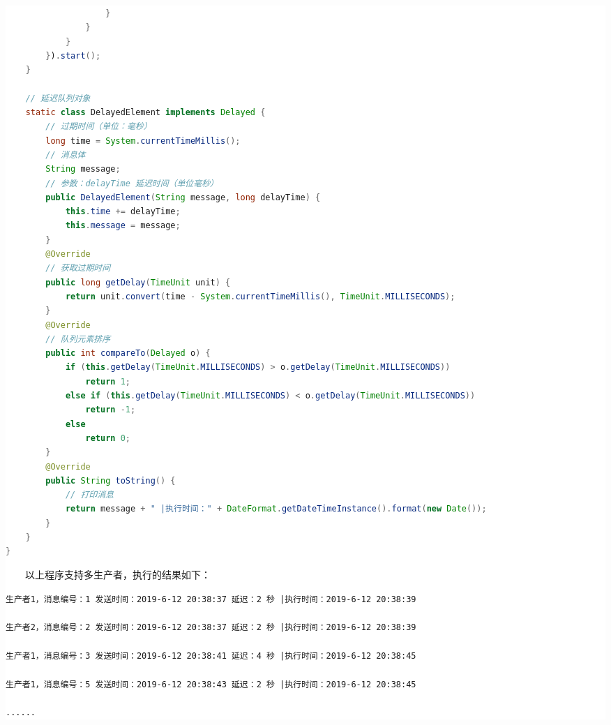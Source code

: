 ```java
                    }
                }
            }
        }).start();
    }

    // 延迟队列对象
    static class DelayedElement implements Delayed {
        // 过期时间（单位：毫秒）
        long time = System.currentTimeMillis();
        // 消息体
        String message;
        // 参数：delayTime 延迟时间（单位毫秒）
        public DelayedElement(String message, long delayTime) {
            this.time += delayTime;
            this.message = message;
        }
        @Override
        // 获取过期时间
        public long getDelay(TimeUnit unit) {
            return unit.convert(time - System.currentTimeMillis(), TimeUnit.MILLISECONDS);
        }
        @Override
        // 队列元素排序
        public int compareTo(Delayed o) {
            if (this.getDelay(TimeUnit.MILLISECONDS) > o.getDelay(TimeUnit.MILLISECONDS))
                return 1;
            else if (this.getDelay(TimeUnit.MILLISECONDS) < o.getDelay(TimeUnit.MILLISECONDS))
                return -1;
            else
                return 0;
        }
        @Override
        public String toString() {
            // 打印消息
            return message + " |执行时间：" + DateFormat.getDateTimeInstance().format(new Date());
        }
    }
}
```

&emsp;&emsp;以上程序支持多生产者，执行的结果如下：
```xml
生产者1，消息编号：1 发送时间：2019-6-12 20:38:37 延迟：2 秒 |执行时间：2019-6-12 20:38:39

生产者2，消息编号：2 发送时间：2019-6-12 20:38:37 延迟：2 秒 |执行时间：2019-6-12 20:38:39

生产者1，消息编号：3 发送时间：2019-6-12 20:38:41 延迟：4 秒 |执行时间：2019-6-12 20:38:45

生产者1，消息编号：5 发送时间：2019-6-12 20:38:43 延迟：2 秒 |执行时间：2019-6-12 20:38:45

......
```
